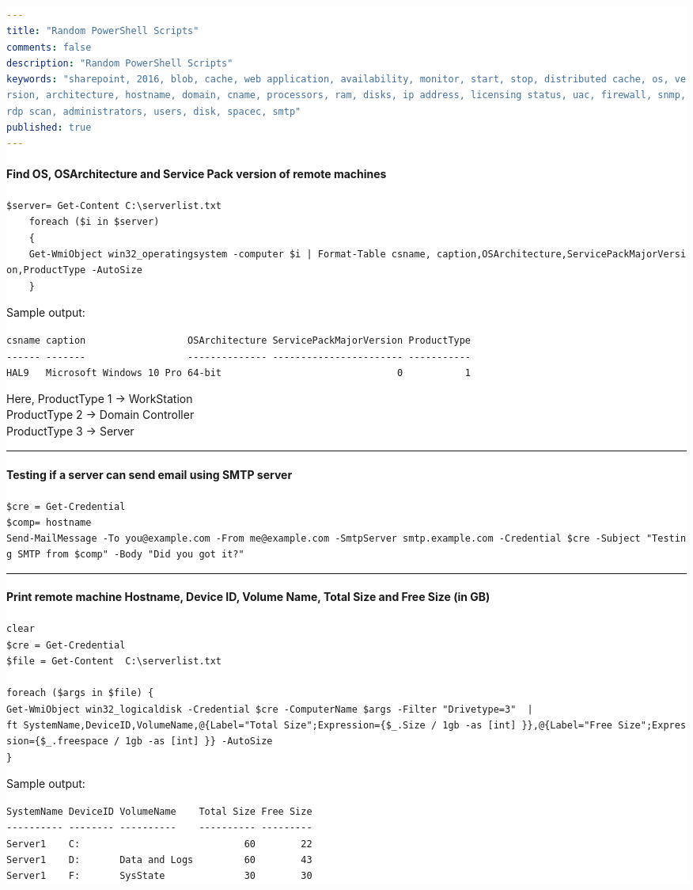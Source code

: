 ```yaml
---
title: "Random PowerShell Scripts"
comments: false
description: "Random PowerShell Scripts"
keywords: "sharepoint, 2016, blob, cache, web application, availability, monitor, start, stop, distributed cache, os, version, architecture, hostname, domain, cname, processors, ram, disks, ip address, licensing status, uac, firewall, snmp, rdp scan, administrators, users, disk, spacec, smtp"
published: true
---
```

#### Find OS, OSArchitecture and Service Pack version of remote machines

```
$server= Get-Content C:\serverlist.txt
    foreach ($i in $server)
    {
    Get-WmiObject win32_operatingsystem -computer $i | Format-Table csname, caption,OSArchitecture,ServicePackMajorVersion,ProductType -AutoSize
    }
```
Sample output:
```
csname caption                  OSArchitecture ServicePackMajorVersion ProductType
------ -------                  -------------- ----------------------- -----------
HAL9   Microsoft Windows 10 Pro 64-bit                               0           1
```
Here,
ProductType 1 -> WorkStation  
ProductType 2 -> Domain Controller  
ProductType 3 -> Server

---

#### Testing if a server can send email using SMTP server
```
$cre = Get-Credential
$comp= hostname
Send-MailMessage -To you@example.com -From me@example.com -SmtpServer smtp.example.com -Credential $cre -Subject "Testing SMTP from $comp" -Body "Did you got it?"
```

---

#### Print remote machine Hostname, Device ID, Volume Name, Total Size and Free Size (in GB)
```
clear 
$cre = Get-Credential
$file = Get-Content  C:\serverlist.txt
 
foreach ($args in $file) { 
Get-WmiObject win32_logicaldisk -Credential $cre -ComputerName $args -Filter "Drivetype=3"  |  
ft SystemName,DeviceID,VolumeName,@{Label="Total Size";Expression={$_.Size / 1gb -as [int] }},@{Label="Free Size";Expression={$_.freespace / 1gb -as [int] }} -AutoSize 
}
```
Sample output:
```
SystemName DeviceID VolumeName    Total Size Free Size
---------- -------- ----------    ---------- ---------
Server1    C:                             60        22
Server1    D:       Data and Logs         60        43
Server1    F:       SysState              30        30
```